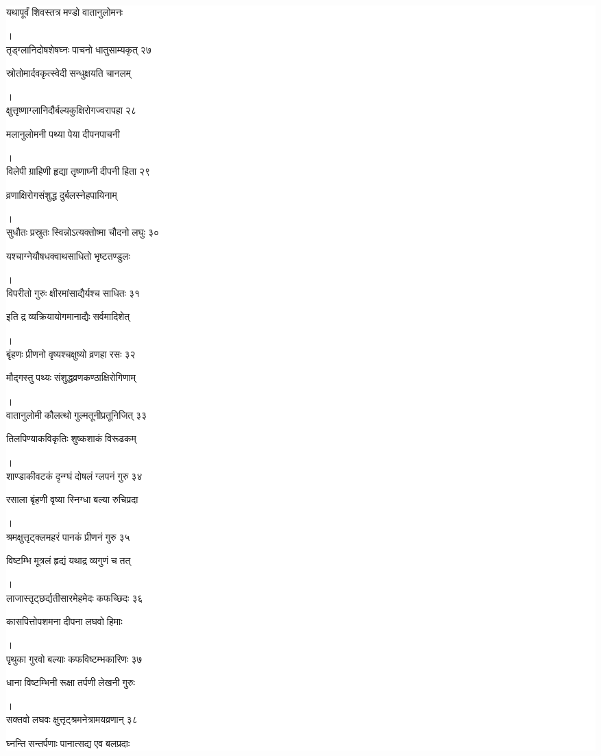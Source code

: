 यथापूर्वं शिवस्तत्र मण्डो वातानुलोमनः 

।  
तृड्ग्लानिदोषशेषघ्नः पाचनो धातुसाम्यकृत् २७

स्रोतोमार्दवकृत्स्वेदी सन्धुक्षयति चानलम् 

।  
क्षुत्तृष्णाग्लानिदौर्बल्यकुक्षिरोगज्वरापहा २८

मलानुलोमनी पथ्या पेया दीपनपाचनी 

।  
विलेपी ग्राहिणी हृद्या तृष्णाघ्नी दीपनी हिता २९

व्रणाक्षिरोगसंशुद्ध दुर्बलस्नेहपायिनाम् 

।  
सुधौतः प्रस्रुतः स्विन्नोऽत्यक्तोष्मा चौदनो लघुः ३०

यश्चाग्नेयौषधक्वाथसाधितो भृष्टतण्डुलः 

।  
विपरीतो गुरुः क्षीरमांसाद्यैर्यश्च साधितः ३१

इति द्र व्यक्रियायोगमानाद्यैः सर्वमादिशेत् 

।  
बृंहणः प्रीणनो वृष्यश्चक्षुष्यो व्रणहा रसः ३२

मौद्गस्तु पथ्यः संशुद्धव्रणकण्ठाक्षिरोगिणाम् 

।  
वातानुलोमी कौलत्थो गुल्मतूनीप्रतूनिजित् ३३

तिलपिण्याकविकृतिः शुष्कशाकं विरूढकम् 

।  
शाण्डाकीवटकं दृन्ग्घं दोषलं ग्लपनं गुरु ३४

रसाला बृंहणी वृष्या स्निग्धा बल्या रुचिप्रदा 

।  
श्रमक्षुत्तृट्क्लमहरं पानकं प्रीणनं गुरु ३५

विष्टम्भि मूत्रलं हृद्यं यथाद्र व्यगुणं च तत् 

।  
लाजास्तृट्छर्द्यतीसारमेहमेदः कफच्छिदः ३६

कासपित्तोपशमना दीपना लघवो हिमाः 

।  
पृथुका गुरवो बल्याः कफविष्टम्भकारिणः ३७

धाना विष्टम्भिनी रूक्षा तर्पणी लेखनी गुरुः 

।  
सक्तवो लघवः क्षुत्तृट्श्रमनेत्रामयव्रणान् ३८

घ्नन्ति सन्तर्पणाः पानात्सद्य एव बलप्रदाः 

